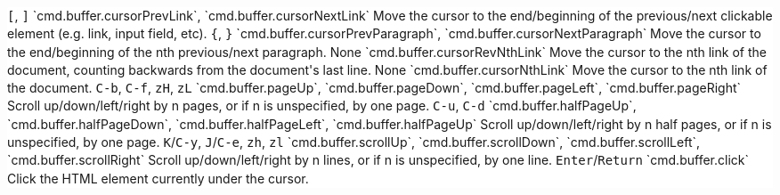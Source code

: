 <tr>
<td><kbd>[</kbd>, <kbd>]</kbd></td>
<td>`cmd.buffer.cursorPrevLink`, `cmd.buffer.cursorNextLink`</td>
<td>Move the cursor to the end/beginning of the previous/next clickable
element (e.g. link, input field, etc).</td>
</tr>

<tr>
<td><kbd>{</kbd>, <kbd>}</kbd></td>
<td>`cmd.buffer.cursorPrevParagraph`, `cmd.buffer.cursorNextParagraph`</td>
<td>Move the cursor to the end/beginning of the nth previous/next
paragraph.</td>
</tr>

<tr>
<td>None</td>
<td>`cmd.buffer.cursorRevNthLink`</td>
<td>Move the cursor to the nth link of the document, counting backwards
from the document's last line.</td>
</tr>

<tr>
<td>None</td>
<td>`cmd.buffer.cursorNthLink`</td>
<td>Move the cursor to the nth link of the document.</td>
</tr>

<tr>
<td><kbd>C-b</kbd>, <kbd>C-f</kbd>, <kbd>zH</kbd>, <kbd>zL</kbd></td>
<td>`cmd.buffer.pageUp`, `cmd.buffer.pageDown`, `cmd.buffer.pageLeft`,
`cmd.buffer.pageRight`</td>
<td>Scroll up/down/left/right by n pages, or if n is unspecified, by one
page.</td>
</tr>

<tr>
<td><kbd>C-u</kbd>, <kbd>C-d</kbd></td>
<td>`cmd.buffer.halfPageUp`, `cmd.buffer.halfPageDown`, `cmd.buffer.halfPageLeft`,
`cmd.buffer.halfPageUp`</td>
<td>Scroll up/down/left/right by n half pages, or if n is unspecified, by one
page.</td>
</tr>

<tr>
<td><kbd>K</kbd>/<kbd>C-y</kbd>, <kbd>J</kbd>/<kbd>C-e</kbd>,
<kbd>zh</kbd>, <kbd>zl</kbd></td>
<td>`cmd.buffer.scrollUp`, `cmd.buffer.scrollDown`, `cmd.buffer.scrollLeft`,
`cmd.buffer.scrollRight`</td>
<td>Scroll up/down/left/right by n lines, or if n is unspecified, by one
line.</td>
</tr>

<tr>
<td><kbd>Enter</kbd>/<kbd>Return</kbd></td>
<td>`cmd.buffer.click`</td>
<td>Click the HTML element currently under the cursor.</td>
</tr>

